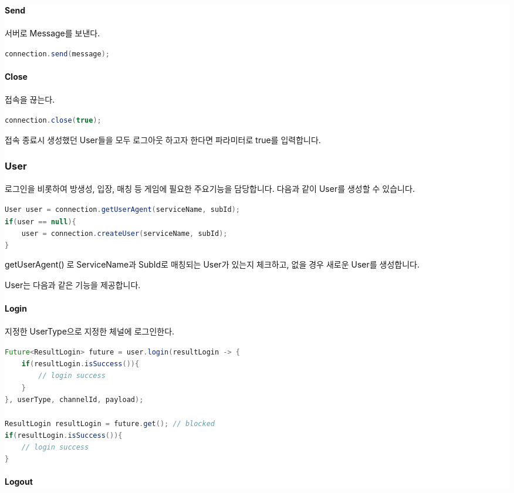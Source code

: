 

#### Send

서버로 Message를 보낸다.

```java
connection.send(message);
```



#### Close

접속을 끊는다.

```java
connection.close(true);
```

접속 종료시 생성했던 User들을 모두 로그아웃 하고자 한다면 파라미터로 true를 입력합니다.



### User

로그인을 비롯하여 방생성, 입장, 매칭 등 게임에 필요한 주요기능을 담당합니다. 다음과 같이 User를 생성할 수 있습니다.

```java
User user = connection.getUserAgent(serviceName, subId);
if(user == null){
	user = connection.createUser(serviceName, subId);
}
```

getUserAgent() 로 ServiceName과 SubId로 매칭되는 User가 있는지 체크하고, 없을 경우 새로운 User를 생성합니다. 



User는 다음과 같은 기능을 제공합니다. 



#### Login

지정한 UserType으로 지정한 체널에 로그인한다.

```java
Future<ResultLogin> future = user.login(resultLogin -> {
	if(resultLogin.isSuccess()){
		// login success
    }
}, userType, channelId, payload);
	
ResultLogin resultLogin = future.get(); // blocked
if(resultLogin.isSuccess()){
	// login success
}
```



#### Logout
